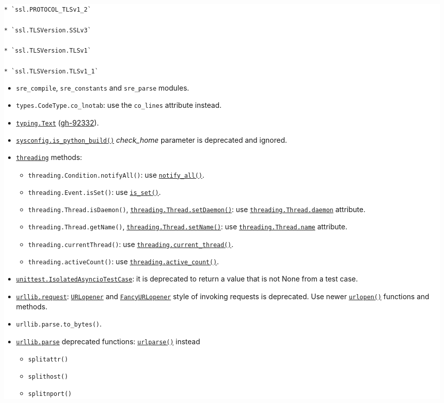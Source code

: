     * `ssl.PROTOCOL_TLSv1_2`

    * `ssl.TLSVersion.SSLv3`

    * `ssl.TLSVersion.TLSv1`

    * `ssl.TLSVersion.TLSv1_1`

  * `sre_compile`, `sre_constants` and `sre_parse` modules.

  * `types.CodeType.co_lnotab`: use the `co_lines` attribute instead.

  * [`typing.Text`](typing.md#typing.Text "typing.Text") ([gh-92332](https://github.com/python/cpython/issues/92332)).

  * [`sysconfig.is_python_build()`](sysconfig.md#sysconfig.is_python_build "sysconfig.is_python_build") _check_home_ parameter is deprecated and ignored.

  * [`threading`](threading.md#module-threading "threading: Thread-based parallelism.") methods:

    * `threading.Condition.notifyAll()`: use [`notify_all()`](threading.md#threading.Condition.notify_all "threading.Condition.notify_all").

    * `threading.Event.isSet()`: use [`is_set()`](threading.md#threading.Event.is_set "threading.Event.is_set").

    * `threading.Thread.isDaemon()`, [`threading.Thread.setDaemon()`](threading.md#threading.Thread.setDaemon "threading.Thread.setDaemon"): use [`threading.Thread.daemon`](threading.md#threading.Thread.daemon "threading.Thread.daemon") attribute.

    * `threading.Thread.getName()`, [`threading.Thread.setName()`](threading.md#threading.Thread.setName "threading.Thread.setName"): use [`threading.Thread.name`](threading.md#threading.Thread.name "threading.Thread.name") attribute.

    * `threading.currentThread()`: use [`threading.current_thread()`](threading.md#threading.current_thread "threading.current_thread").

    * `threading.activeCount()`: use [`threading.active_count()`](threading.md#threading.active_count "threading.active_count").

  * [`unittest.IsolatedAsyncioTestCase`](unittest.md#unittest.IsolatedAsyncioTestCase "unittest.IsolatedAsyncioTestCase"): it is deprecated to return a value that is not None from a test case.

  * [`urllib.request`](urllib.request.md#module-urllib.request "urllib.request: Extensible library for opening URLs."): [`URLopener`](urllib.request.md#urllib.request.URLopener "urllib.request.URLopener") and [`FancyURLopener`](urllib.request.md#urllib.request.FancyURLopener "urllib.request.FancyURLopener") style of invoking requests is deprecated. Use newer [`urlopen()`](urllib.request.md#urllib.request.urlopen "urllib.request.urlopen") functions and methods.

  * `urllib.parse.to_bytes()`.

  * [`urllib.parse`](urllib.parse.md#module-urllib.parse "urllib.parse: Parse URLs into or assemble them from components.") deprecated functions: [`urlparse()`](urllib.parse.md#urllib.parse.urlparse "urllib.parse.urlparse") instead

    * `splitattr()`

    * `splithost()`

    * `splitnport()`
